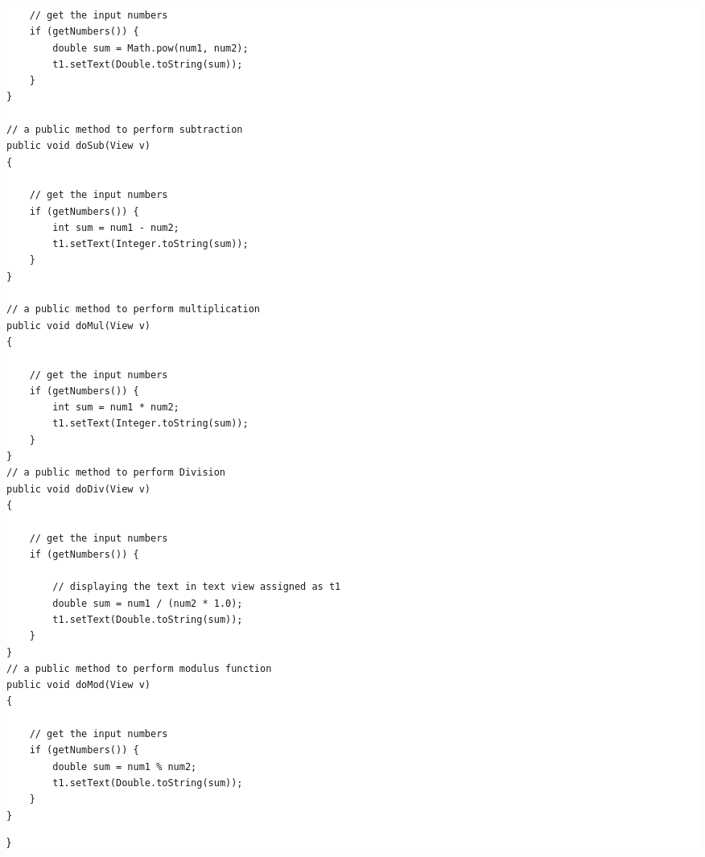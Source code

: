 		// get the input numbers 
		if (getNumbers()) { 
			double sum = Math.pow(num1, num2); 
			t1.setText(Double.toString(sum)); 
		} 
	} 

	// a public method to perform subtraction 
	public void doSub(View v) 
	{ 

		// get the input numbers 
		if (getNumbers()) { 
			int sum = num1 - num2; 
			t1.setText(Integer.toString(sum)); 
		} 
	} 

	// a public method to perform multiplication 
	public void doMul(View v) 
	{ 

		// get the input numbers 
		if (getNumbers()) { 
			int sum = num1 * num2; 
			t1.setText(Integer.toString(sum)); 
		} 
	} 
	// a public method to perform Division 
	public void doDiv(View v) 
	{ 

		// get the input numbers 
		if (getNumbers()) { 

			// displaying the text in text view assigned as t1 
			double sum = num1 / (num2 * 1.0); 
			t1.setText(Double.toString(sum)); 
		} 
	} 
	// a public method to perform modulus function 
	public void doMod(View v) 
	{ 

		// get the input numbers 
		if (getNumbers()) { 
			double sum = num1 % num2; 
			t1.setText(Double.toString(sum)); 
		} 
	} 
} 

